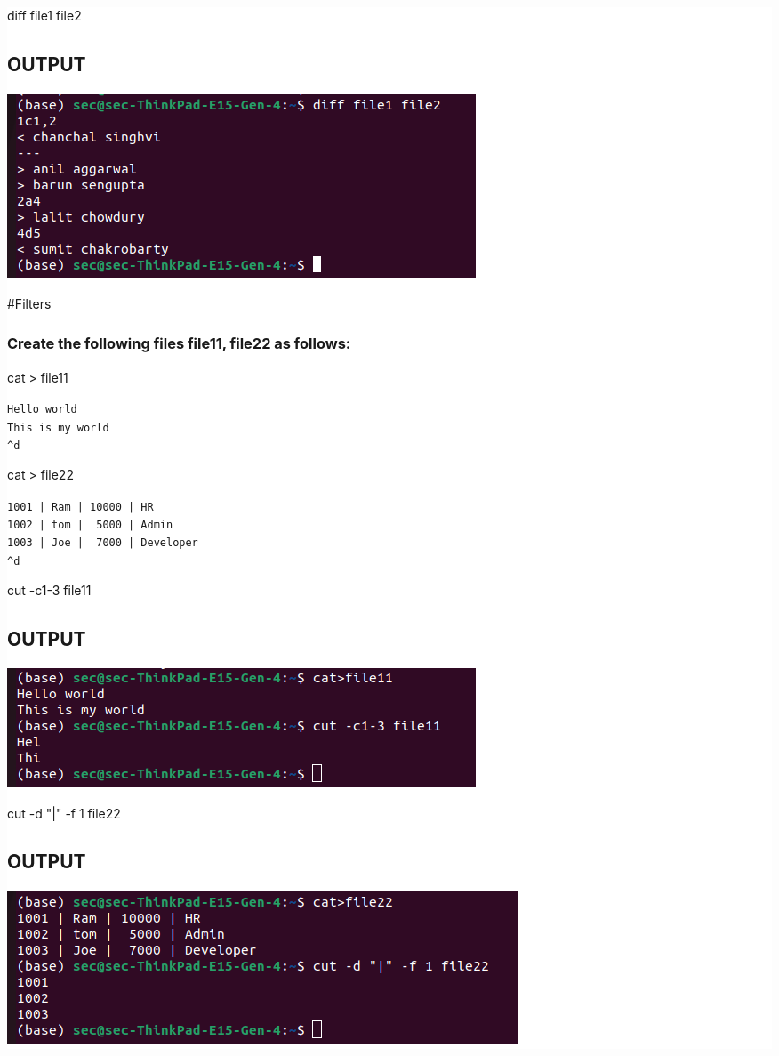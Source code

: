  
diff file1 file2
## OUTPUT
![alt text](image-4.png)


#Filters

### Create the following files file11, file22 as follows:

cat > file11
```
Hello world
This is my world
^d
```
cat > file22
```
1001 | Ram | 10000 | HR
1002 | tom |  5000 | Admin
1003 | Joe |  7000 | Developer
^d
```


cut -c1-3 file11
## OUTPUT
![alt text](image-5.png)




cut -d "|" -f 1 file22
## OUTPUT
![alt text](image-6.png)
